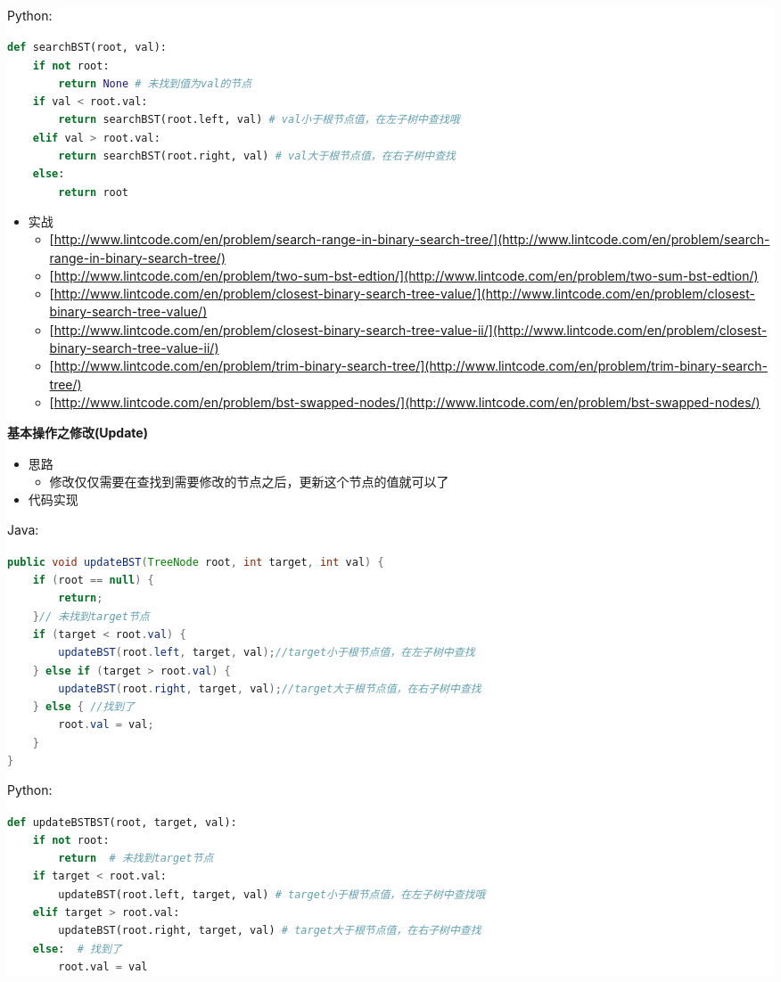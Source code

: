 Python:

```python
def searchBST(root, val):
    if not root:
        return None # 未找到值为val的节点
    if val < root.val:
        return searchBST(root.left, val) # val小于根节点值，在左子树中查找哦
    elif val > root.val:
        return searchBST(root.right, val) # val大于根节点值，在右子树中查找
    else:
        return root
```

* 实战
  * [http://www.lintcode.com/en/problem/search-range-in-binary-search-tree/](http://www.lintcode.com/en/problem/search-range-in-binary-search-tree/)
  * [http://www.lintcode.com/en/problem/two-sum-bst-edtion/](http://www.lintcode.com/en/problem/two-sum-bst-edtion/)
  * [http://www.lintcode.com/en/problem/closest-binary-search-tree-value/](http://www.lintcode.com/en/problem/closest-binary-search-tree-value/)
  * [http://www.lintcode.com/en/problem/closest-binary-search-tree-value-ii/](http://www.lintcode.com/en/problem/closest-binary-search-tree-value-ii/)
  * [http://www.lintcode.com/en/problem/trim-binary-search-tree/](http://www.lintcode.com/en/problem/trim-binary-search-tree/)
  * [http://www.lintcode.com/en/problem/bst-swapped-nodes/](http://www.lintcode.com/en/problem/bst-swapped-nodes/)

**基本操作之修改(Update)**

* 思路
  * 修改仅仅需要在查找到需要修改的节点之后，更新这个节点的值就可以了
* 代码实现

Java:

```java
public void updateBST(TreeNode root, int target, int val) {
	if (root == null) {
		return;
	}// 未找到target节点
	if (target < root.val) {
		updateBST(root.left, target, val);//target小于根节点值，在左子树中查找
	} else if (target > root.val) {
		updateBST(root.right, target, val);//target大于根节点值，在右子树中查找
	} else { //找到了
		root.val = val;
	}
}
```

Python:

```python
def updateBSTBST(root, target, val):
    if not root:
        return  # 未找到target节点
    if target < root.val:
        updateBST(root.left, target, val) # target小于根节点值，在左子树中查找哦
    elif target > root.val:
        updateBST(root.right, target, val) # target大于根节点值，在右子树中查找
    else:  # 找到了
        root.val = val
```

